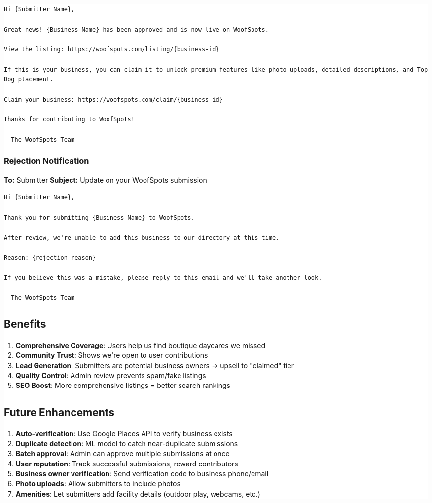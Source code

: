 ```
Hi {Submitter Name},

Great news! {Business Name} has been approved and is now live on WoofSpots.

View the listing: https://woofspots.com/listing/{business-id}

If this is your business, you can claim it to unlock premium features like photo uploads, detailed descriptions, and Top Dog placement.

Claim your business: https://woofspots.com/claim/{business-id}

Thanks for contributing to WoofSpots!

- The WoofSpots Team
```

### Rejection Notification
**To:** Submitter
**Subject:** Update on your WoofSpots submission

```
Hi {Submitter Name},

Thank you for submitting {Business Name} to WoofSpots.

After review, we're unable to add this business to our directory at this time.

Reason: {rejection_reason}

If you believe this was a mistake, please reply to this email and we'll take another look.

- The WoofSpots Team
```

## Benefits

1. **Comprehensive Coverage**: Users help us find boutique daycares we missed
2. **Community Trust**: Shows we're open to user contributions
3. **Lead Generation**: Submitters are potential business owners → upsell to "claimed" tier
4. **Quality Control**: Admin review prevents spam/fake listings
5. **SEO Boost**: More comprehensive listings = better search rankings

## Future Enhancements

1. **Auto-verification**: Use Google Places API to verify business exists
2. **Duplicate detection**: ML model to catch near-duplicate submissions
3. **Batch approval**: Admin can approve multiple submissions at once
4. **User reputation**: Track successful submissions, reward contributors
5. **Business owner verification**: Send verification code to business phone/email
6. **Photo uploads**: Allow submitters to include photos
7. **Amenities**: Let submitters add facility details (outdoor play, webcams, etc.)
